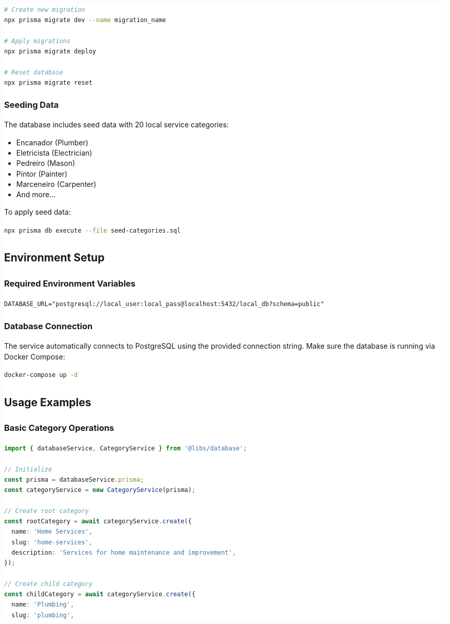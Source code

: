 ```bash
# Create new migration
npx prisma migrate dev --name migration_name

# Apply migrations
npx prisma migrate deploy

# Reset database
npx prisma migrate reset
```

### Seeding Data

The database includes seed data with 20 local service categories:

- Encanador (Plumber)
- Eletricista (Electrician)
- Pedreiro (Mason)
- Pintor (Painter)
- Marceneiro (Carpenter)
- And more...

To apply seed data:

```bash
npx prisma db execute --file seed-categories.sql
```

## Environment Setup

### Required Environment Variables

```env
DATABASE_URL="postgresql://local_user:local_pass@localhost:5432/local_db?schema=public"
```

### Database Connection

The service automatically connects to PostgreSQL using the provided connection string. Make sure the database is running via Docker Compose:

```bash
docker-compose up -d
```

## Usage Examples

### Basic Category Operations

```typescript
import { databaseService, CategoryService } from '@libs/database';

// Initialize
const prisma = databaseService.prisma;
const categoryService = new CategoryService(prisma);

// Create root category
const rootCategory = await categoryService.create({
  name: 'Home Services',
  slug: 'home-services',
  description: 'Services for home maintenance and improvement',
});

// Create child category
const childCategory = await categoryService.create({
  name: 'Plumbing',
  slug: 'plumbing',
```